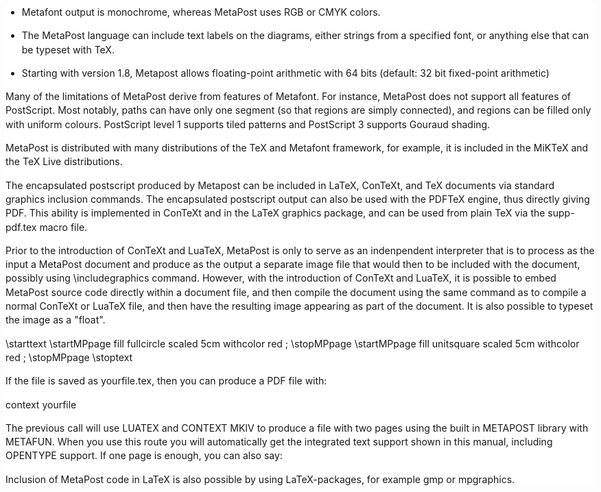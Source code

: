 - Metafont output is monochrome, whereas MetaPost uses RGB or CMYK colors.

- The MetaPost language can include text labels on the diagrams, either strings
from a specified font, or anything else that can be typeset with TeX.

- Starting with version 1.8, Metapost allows floating-point arithmetic with 64
bits (default: 32 bit fixed-point arithmetic)

Many of the limitations of MetaPost derive from features of Metafont. For
instance, MetaPost does not support all features of PostScript. Most notably,
paths can have only one segment (so that regions are simply connected), and
regions can be filled only with uniform colours. PostScript level 1 supports
tiled patterns and PostScript 3 supports Gouraud shading.

MetaPost is distributed with many distributions of the TeX and Metafont
framework, for example, it is included in the MiKTeX and the TeX Live
distributions.

The encapsulated postscript produced by Metapost can be included in LaTeX,
ConTeXt, and TeX documents via standard graphics inclusion commands. The
encapsulated postscript output can also be used with the PDFTeX engine, thus
directly giving PDF. This ability is implemented in ConTeXt and in the LaTeX
graphics package, and can be used from plain TeX via the supp-pdf.tex macro
file.

Prior to the introduction of ConTeXt and LuaTeX, MetaPost is only to serve as
an indenpendent interpreter that is to process as the input a MetaPost document
and produce as the output a separate image file that would then to be included
with the document, possibly using \includegraphics command. However, with the
introduction of ConTeXt and LuaTeX, it is possible to embed    MetaPost source
code directly within a document file, and then compile the document using the
same command as to compile a normal ConTeXt or LuaTeX file, and then have the
resulting image appearing as part of the document. It is also possible to
typeset the image as a "float".

  \starttext
    \startMPpage
      fill fullcircle scaled 5cm withcolor red ;
    \stopMPpage
    \startMPpage
      fill unitsquare scaled 5cm withcolor red ;
    \stopMPpage
  \stoptext

If the file is saved as yourfile.tex, then you can produce a PDF file with:

  context yourfile

The previous call will use LUATEX and CONTEXT MKIV to produce a file with two
pages using the built in METAPOST library with METAFUN. When you use this route
you will automatically get the integrated text support shown in this manual,
including OPENTYPE support. If one page is enough, you can also say:

Inclusion of MetaPost code in LaTeX is also possible by using LaTeX-packages,
for example gmp or mpgraphics.
